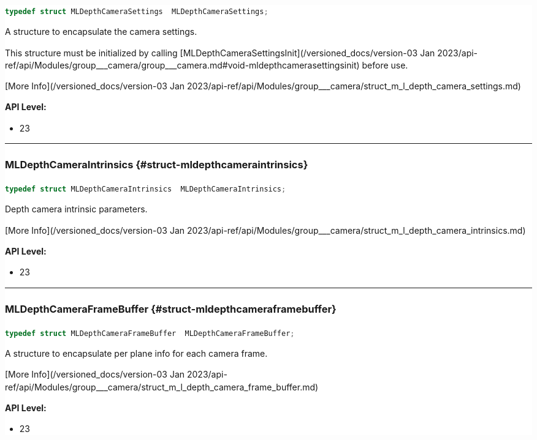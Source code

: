 ```cpp
typedef struct MLDepthCameraSettings  MLDepthCameraSettings;
```

A structure to encapsulate the camera settings. 

This structure must be initialized by calling [MLDepthCameraSettingsInit](/versioned_docs/version-03 Jan 2023/api-ref/api/Modules/group___camera/group___camera.md#void-mldepthcamerasettingsinit) before use.



[More Info](/versioned_docs/version-03 Jan 2023/api-ref/api/Modules/group___camera/struct_m_l_depth_camera_settings.md)


**API Level:**
  * 23 




-----------

### MLDepthCameraIntrinsics {#struct-mldepthcameraintrinsics}

```cpp
typedef struct MLDepthCameraIntrinsics  MLDepthCameraIntrinsics;
```

Depth camera intrinsic parameters. 



[More Info](/versioned_docs/version-03 Jan 2023/api-ref/api/Modules/group___camera/struct_m_l_depth_camera_intrinsics.md)


**API Level:**
  * 23 




-----------

### MLDepthCameraFrameBuffer {#struct-mldepthcameraframebuffer}

```cpp
typedef struct MLDepthCameraFrameBuffer  MLDepthCameraFrameBuffer;
```

A structure to encapsulate per plane info for each camera frame. 



[More Info](/versioned_docs/version-03 Jan 2023/api-ref/api/Modules/group___camera/struct_m_l_depth_camera_frame_buffer.md)


**API Level:**
  * 23 
